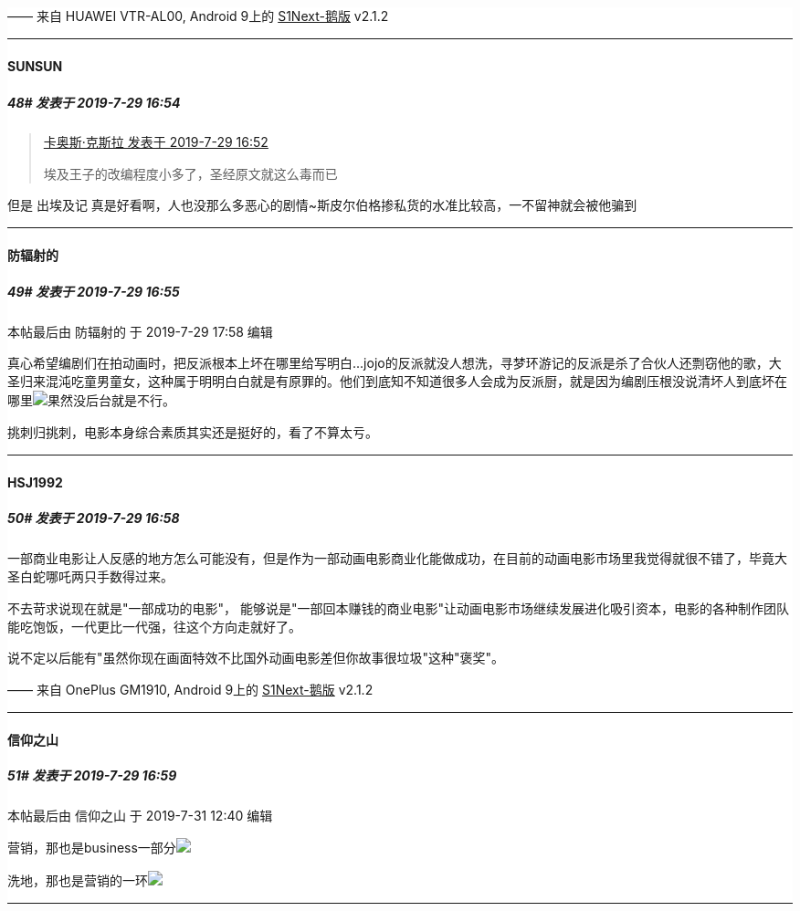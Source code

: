 —— 来自 HUAWEI VTR-AL00, Android 9上的 [S1Next-鹅版](https://github.com/ykrank/S1-Next/releases) v2.1.2


-----

####  SUNSUN  
##### 48#       发表于 2019-7-29 16:54


<blockquote><a href="httphttps://bbs.saraba1st.com/2b/forum.php?mod=redirect&amp;goto=findpost&amp;pid=44709186&amp;ptid=1849904" target="_blank">卡奥斯·克斯拉 发表于 2019-7-29 16:52</a>

埃及王子的改编程度小多了，圣经原文就这么毒而已</blockquote>
但是 出埃及记 真是好看啊，人也没那么多恶心的剧情~斯皮尔伯格掺私货的水准比较高，一不留神就会被他骗到


-----

####  防辐射的  
##### 49#       发表于 2019-7-29 16:55


 本帖最后由 防辐射的 于 2019-7-29 17:58 编辑 

真心希望编剧们在拍动画时，把反派根本上坏在哪里给写明白...jojo的反派就没人想洗，寻梦环游记的反派是杀了合伙人还剽窃他的歌，大圣归来混沌吃童男童女，这种属于明明白白就是有原罪的。他们到底知不知道很多人会成为反派厨，就是因为编剧压根没说清坏人到底坏在哪里<img src="https://static.saraba1st.com/image/smiley/face2017/001.png" referrerpolicy="no-referrer">果然没后台就是不行。

挑刺归挑刺，电影本身综合素质其实还是挺好的，看了不算太亏。


-----

####  HSJ1992  
##### 50#       发表于 2019-7-29 16:58


一部商业电影让人反感的地方怎么可能没有，但是作为一部动画电影商业化能做成功，在目前的动画电影市场里我觉得就很不错了，毕竟大圣白蛇哪吒两只手数得过来。

不去苛求说现在就是"一部成功的电影"，
能够说是"一部回本赚钱的商业电影"让动画电影市场继续发展进化吸引资本，电影的各种制作团队能吃饱饭，一代更比一代强，往这个方向走就好了。

说不定以后能有"虽然你现在画面特效不比国外动画电影差但你故事很垃圾"这种"褒奖"。

—— 来自 OnePlus GM1910, Android 9上的 [S1Next-鹅版](https://github.com/ykrank/S1-Next/releases) v2.1.2


-----

####  信仰之山  
##### 51#       发表于 2019-7-29 16:59


 本帖最后由 信仰之山 于 2019-7-31 12:40 编辑 

营销，那也是business一部分<img src="https://static.saraba1st.com/image/smiley/face2017/037.png" referrerpolicy="no-referrer">

洗地，那也是营销的一环<img src="https://static.saraba1st.com/image/smiley/face2017/018.png" referrerpolicy="no-referrer">


-----
